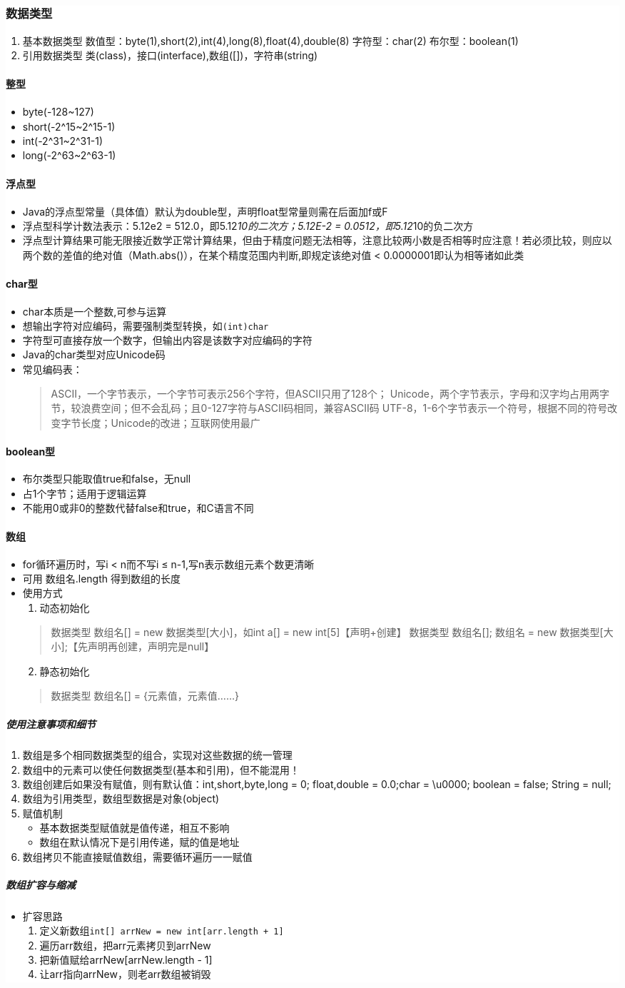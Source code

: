 ### 数据类型
1. 基本数据类型
  数值型：byte(1),short(2),int(4),long(8),float(4),double(8)
  字符型：char(2)
  布尔型：boolean(1)
2. 引用数据类型 
  类(class)，接口(interface),数组([])，字符串(string)

#### 整型
* byte(-128~127)
* short(-2^15~2^15-1)
* int(-2^31~2^31-1)
* long(-2^63~2^63-1)

#### 浮点型
* Java的浮点型常量（具体值）默认为double型，声明float型常量则需在后面加f或F
* 浮点型科学计数法表示：5.12e2 = 512.0，即5.12*10的二次方；5.12E-2 = 0.0512，即5.12*10的负二次方
* 浮点型计算结果可能无限接近数学正常计算结果，但由于精度问题无法相等，注意比较两小数是否相等时应注意！若必须比较，则应以两个数的差值的绝对值（Math.abs()），在某个精度范围内判断,即规定该绝对值 < 0.0000001即认为相等诸如此类

#### char型
* char本质是一个整数,可参与运算
* 想输出字符对应编码，需要强制类型转换，如`(int)char`
* 字符型可直接存放一个数字，但输出内容是该数字对应编码的字符
* Java的char类型对应Unicode码
* 常见编码表：
  >ASCII，一个字节表示，一个字节可表示256个字符，但ASCII只用了128个；
  >Unicode，两个字节表示，字母和汉字均占用两字节，较浪费空间；但不会乱码；且0-127字符与ASCII码相同，兼容ASCII码
  >UTF-8，1-6个字节表示一个符号，根据不同的符号改变字节长度；Unicode的改进；互联网使用最广

#### boolean型
* 布尔类型只能取值true和false，无null
* 占1个字节；适用于逻辑运算
* 不能用0或非0的整数代替false和true，和C语言不同

#### 数组
* for循环遍历时，写i < n而不写i ≤ n-1,写n表示数组元素个数更清晰
* 可用 数组名.length 得到数组的长度
* 使用方式
  1. 动态初始化
    > 数据类型 数组名[] = new 数据类型[大小]，如int a[] = new int[5]【声明+创建】
    > 数据类型 数组名[]; 数组名 = new 数据类型[大小];【先声明再创建，声明完是null】
  2. 静态初始化
    > 数据类型 数组名[] = {元素值，元素值……}
##### 使用注意事项和细节
1. 数组是多个相同数据类型的组合，实现对这些数据的统一管理
2. 数组中的元素可以使任何数据类型(基本和引用)，但不能混用！
3. 数组创建后如果没有赋值，则有默认值：int,short,byte,long = 0; float,double = 0.0;char = \u0000; boolean = false; String = null;
4. 数组为引用类型，数组型数据是对象(object)
5. 赋值机制
   * 基本数据类型赋值就是值传递，相互不影响
   * 数组在默认情况下是引用传递，赋的值是地址
6. 数组拷贝不能直接赋值数组，需要循环遍历一一赋值
##### 数组扩容与缩减
* 扩容思路
  1. 定义新数组`int[] arrNew = new int[arr.length + 1]`
  2. 遍历arr数组，把arr元素拷贝到arrNew
  3. 把新值赋给arrNew[arrNew.length - 1]
  4. 让arr指向arrNew，则老arr数组被销毁
